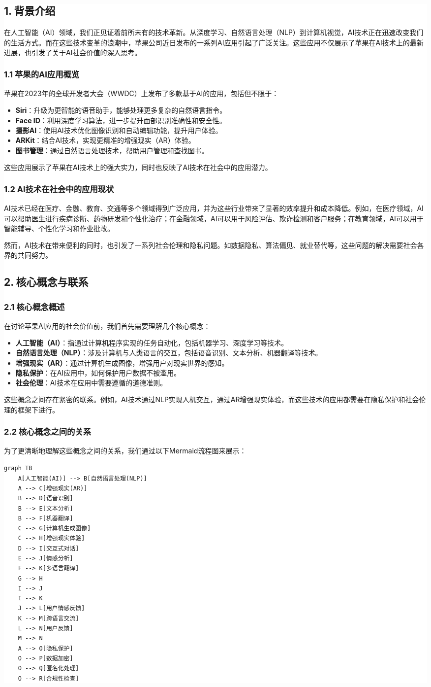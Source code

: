                  

## 1. 背景介绍

在人工智能（AI）领域，我们正见证着前所未有的技术革新。从深度学习、自然语言处理（NLP）到计算机视觉，AI技术正在迅速改变我们的生活方式。而在这些技术变革的浪潮中，苹果公司近日发布的一系列AI应用引起了广泛关注。这些应用不仅展示了苹果在AI技术上的最新进展，也引发了关于AI社会价值的深入思考。

### 1.1 苹果的AI应用概览

苹果在2023年的全球开发者大会（WWDC）上发布了多款基于AI的应用，包括但不限于：

- **Siri**：升级为更智能的语音助手，能够处理更多复杂的自然语言指令。
- **Face ID**：利用深度学习算法，进一步提升面部识别准确性和安全性。
- **摄影AI**：使用AI技术优化图像识别和自动编辑功能，提升用户体验。
- **ARKit**：结合AI技术，实现更精准的增强现实（AR）体验。
- **图书管理**：通过自然语言处理技术，帮助用户管理和查找图书。

这些应用展示了苹果在AI技术上的强大实力，同时也反映了AI技术在社会中的应用潜力。

### 1.2 AI技术在社会中的应用现状

AI技术已经在医疗、金融、教育、交通等多个领域得到广泛应用，并为这些行业带来了显著的效率提升和成本降低。例如，在医疗领域，AI可以帮助医生进行疾病诊断、药物研发和个性化治疗；在金融领域，AI可以用于风险评估、欺诈检测和客户服务；在教育领域，AI可以用于智能辅导、个性化学习和作业批改。

然而，AI技术在带来便利的同时，也引发了一系列社会伦理和隐私问题。如数据隐私、算法偏见、就业替代等，这些问题的解决需要社会各界的共同努力。

## 2. 核心概念与联系

### 2.1 核心概念概述

在讨论苹果AI应用的社会价值前，我们首先需要理解几个核心概念：

- **人工智能（AI）**：指通过计算机程序实现的任务自动化，包括机器学习、深度学习等技术。
- **自然语言处理（NLP）**：涉及计算机与人类语言的交互，包括语音识别、文本分析、机器翻译等技术。
- **增强现实（AR）**：通过计算机生成图像，增强用户对现实世界的感知。
- **隐私保护**：在AI应用中，如何保护用户数据不被滥用。
- **社会伦理**：AI技术在应用中需要遵循的道德准则。

这些概念之间存在紧密的联系。例如，AI技术通过NLP实现人机交互，通过AR增强现实体验，而这些技术的应用都需要在隐私保护和社会伦理的框架下进行。

### 2.2 核心概念之间的关系

为了更清晰地理解这些概念之间的关系，我们通过以下Mermaid流程图来展示：

```mermaid
graph TB
    A[人工智能(AI)] --> B[自然语言处理(NLP)]
    A --> C[增强现实(AR)]
    B --> D[语音识别]
    B --> E[文本分析]
    B --> F[机器翻译]
    C --> G[计算机生成图像]
    C --> H[增强现实体验]
    D --> I[交互式对话]
    E --> J[情感分析]
    F --> K[多语言翻译]
    G --> H
    I --> J
    I --> K
    J --> L[用户情感反馈]
    K --> M[跨语言交流]
    L --> N[用户反馈]
    M --> N
    A --> O[隐私保护]
    O --> P[数据加密]
    O --> Q[匿名化处理]
    O --> R[合规性检查]
```